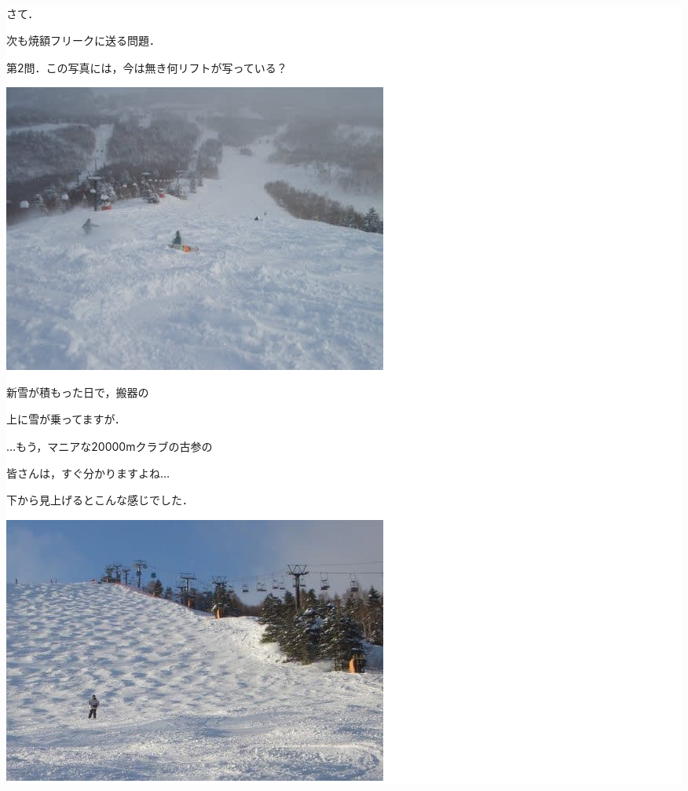 





さて．


次も焼額フリークに送る問題．


第2問．この写真には，今は無き何リフトが写っている？




![b924515dc2343e93c0e7e38ccffb3c6d.jpg](images/b924515dc2343e93c0e7e38ccffb3c6d.jpg)




新雪が積もった日で，搬器の


上に雪が乗ってますが．


…もう，マニアな20000mクラブの古参の


皆さんは，すぐ分かりますよね…


下から見上げるとこんな感じでした．




![62fba78fd188d5bea95bd9e6e78e739c.jpg](images/62fba78fd188d5bea95bd9e6e78e739c.jpg)

